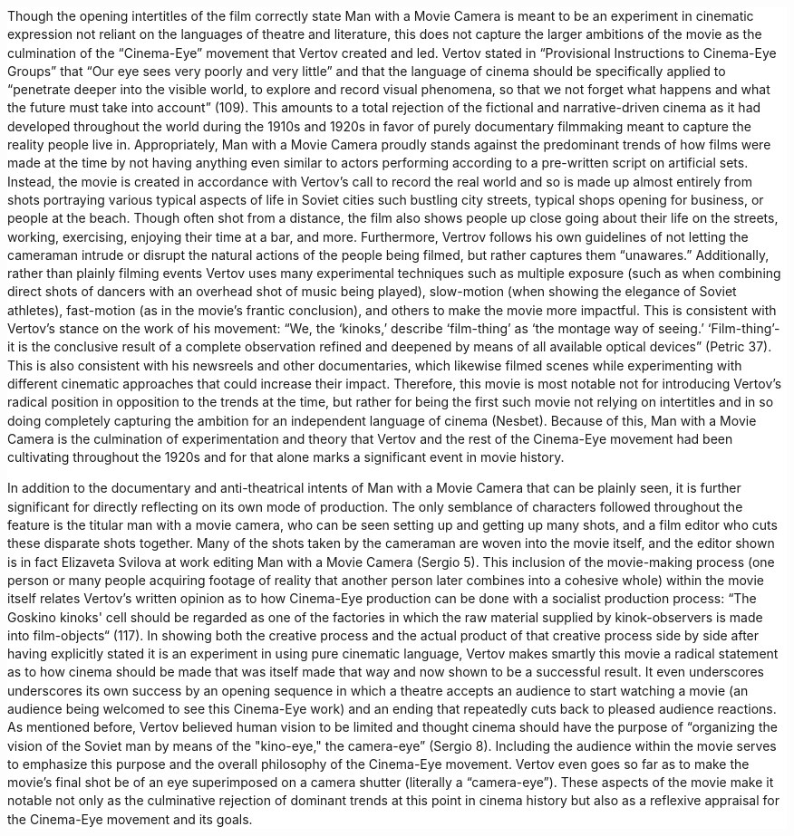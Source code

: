 
Though the opening intertitles of the film correctly state Man with a Movie Camera is meant to be an experiment in cinematic expression not reliant on the languages of theatre and literature, this does not capture the larger ambitions of the movie as the culmination of the “Cinema-Eye” movement that Vertov created and led. Vertov stated in “Provisional Instructions to Cinema-Eye Groups” that “Our eye sees very poorly and very little” and that the language of cinema should be specifically applied to “penetrate deeper into the visible world, to explore and record visual phenomena, so that we not forget what happens and what the future must take into account” (109). This amounts to a total rejection of the fictional and narrative-driven cinema as it had developed throughout the world during the 1910s and 1920s in favor of purely documentary filmmaking meant to capture the reality people live in. Appropriately, Man with a Movie Camera proudly stands against the predominant trends of how films were made at the time by not having anything even similar to actors performing according to a pre-written script on artificial sets. Instead, the movie is created in accordance with Vertov’s call to record the real world and so is made up almost entirely from shots portraying various typical aspects of life in Soviet cities such bustling city streets, typical shops opening for business, or people at the beach. Though often shot from a distance, the film also shows people up close going about their life on the streets, working, exercising, enjoying their time at a bar, and more. Furthermore, Vertrov follows his own guidelines of not letting the cameraman intrude or disrupt the natural actions of the people being filmed, but rather captures them “unawares.” Additionally, rather than plainly filming events Vertov uses many experimental techniques such as multiple exposure (such as when combining direct shots of dancers with an overhead shot of music being played), slow-motion (when showing the elegance of Soviet athletes), fast-motion (as in the movie’s frantic conclusion), and others to make the movie more impactful. This is consistent with Vertov’s stance on the work of his movement: “We, the ‘kinoks,’ describe ‘film-thing’ as ‘the montage way of seeing.’ ‘Film-thing’-it is the conclusive result of a complete observation refined and deepened by means of all available optical devices” (Petric 37). This is also consistent with his newsreels and other documentaries, which likewise filmed scenes while experimenting with different cinematic approaches that could increase their impact. Therefore, this movie is most notable not for introducing Vertov’s radical position in opposition to the trends at the time, but rather for being the first such movie not relying on intertitles and in so doing completely capturing the ambition for an independent language of cinema (Nesbet). Because of this, Man with a Movie Camera is the culmination of experimentation and theory that Vertov and the rest of the Cinema-Eye movement had been cultivating throughout the 1920s and for that alone marks a significant event in movie history.

In addition to the documentary and anti-theatrical intents of Man with a Movie Camera that can be plainly seen, it is further significant for directly reflecting on its own mode of production. The only semblance of characters followed throughout the feature is the titular man with a movie camera, who can be seen setting up and getting up many shots, and a film editor who cuts these disparate shots together. Many of the shots taken by the cameraman are woven into the movie itself, and the editor shown is in fact Elizaveta Svilova at work editing Man with a Movie Camera (Sergio 5). This inclusion of the movie-making process (one person or many people acquiring footage of reality that another person later combines into a cohesive whole) within the movie itself relates Vertov’s written opinion as to how Cinema-Eye production can be done with a socialist production process: “The Goskino kinoks' cell should be regarded as one of the factories in which the raw material supplied by kinok-observers is made into film-objects“ (117). In showing both the creative process and the actual product of that creative process side by side after having explicitly stated it is an experiment in using pure cinematic language, Vertov makes smartly this movie a radical statement as to how cinema should be made that was itself made that way and now shown to be a successful result. It even underscores underscores its own success by an opening sequence in which a theatre accepts an audience to start watching a movie (an audience being welcomed to see this Cinema-Eye work) and an ending that repeatedly cuts back to pleased audience reactions. As mentioned before, Vertov believed human vision to be limited and thought cinema should have the purpose of “organizing the vision of the Soviet man by means of the "kino-eye," the camera-eye” (Sergio 8). Including the audience within the movie serves to emphasize this purpose and the overall philosophy of the Cinema-Eye movement. Vertov even goes so far as to make the movie’s final shot be of an eye superimposed on a camera shutter (literally a “camera-eye”). These aspects of the movie make it notable not only as the culminative rejection of dominant trends at this point in cinema history but also as a reflexive appraisal for the Cinema-Eye movement and its goals.
